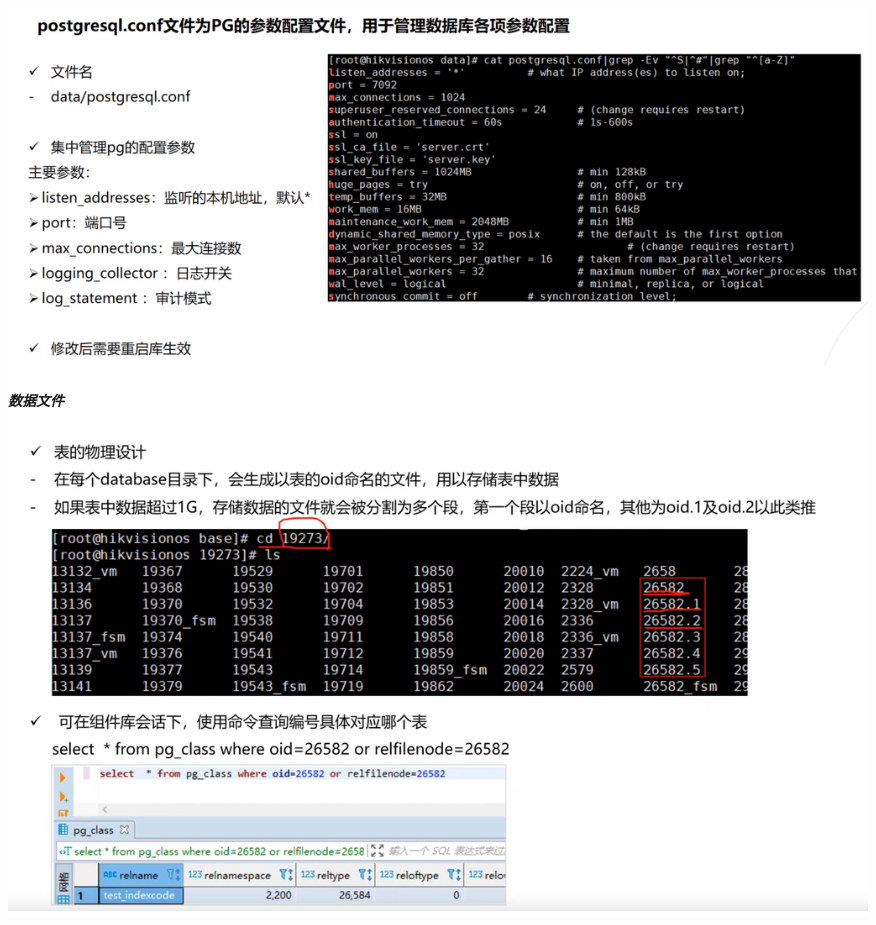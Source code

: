 

![image-20241106180445187](./assets/image-20241106180445187.png)



##### 数据文件

![image-20241106180958992](./assets/image-20241106180958992.png)
